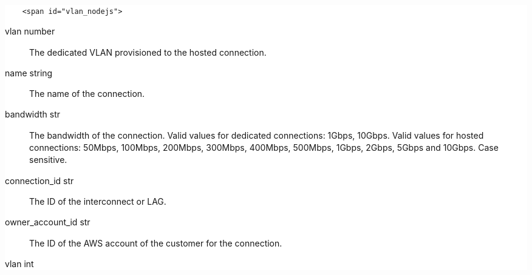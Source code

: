         <span id="vlan_nodejs">
<a data-swiftype-name="resource-property" data-swiftype-type="text" href="#vlan_nodejs" style="color: inherit; text-decoration: inherit;">vlan</a>
</span>
        <span class="property-indicator"></span>
        <span class="property-type">number</span>
    </dt>
    <dd><p>The dedicated VLAN provisioned to the hosted connection.</p>
</dd><dt class="property-optional"
            title="Optional">
        <span id="name_nodejs">
<a data-swiftype-name="resource-property" data-swiftype-type="text" href="#name_nodejs" style="color: inherit; text-decoration: inherit;">name</a>
</span>
        <span class="property-indicator"></span>
        <span class="property-type">string</span>
    </dt>
    <dd><p>The name of the connection.</p>
</dd></dl>
</pulumi-choosable>
</div>

<div>
<pulumi-choosable type="language" values="python">
<dl class="resources-properties"><dt class="property-required"
            title="Required">
        <span id="bandwidth_python">
<a data-swiftype-name="resource-property" data-swiftype-type="text" href="#bandwidth_python" style="color: inherit; text-decoration: inherit;">bandwidth</a>
</span>
        <span class="property-indicator"></span>
        <span class="property-type">str</span>
    </dt>
    <dd><p>The bandwidth of the connection. Valid values for dedicated connections: 1Gbps, 10Gbps. Valid values for hosted connections: 50Mbps, 100Mbps, 200Mbps, 300Mbps, 400Mbps, 500Mbps, 1Gbps, 2Gbps, 5Gbps and 10Gbps. Case sensitive.</p>
</dd><dt class="property-required"
            title="Required">
        <span id="connection_id_python">
<a data-swiftype-name="resource-property" data-swiftype-type="text" href="#connection_id_python" style="color: inherit; text-decoration: inherit;">connection_<wbr>id</a>
</span>
        <span class="property-indicator"></span>
        <span class="property-type">str</span>
    </dt>
    <dd><p>The ID of the interconnect or LAG.</p>
</dd><dt class="property-required"
            title="Required">
        <span id="owner_account_id_python">
<a data-swiftype-name="resource-property" data-swiftype-type="text" href="#owner_account_id_python" style="color: inherit; text-decoration: inherit;">owner_<wbr>account_<wbr>id</a>
</span>
        <span class="property-indicator"></span>
        <span class="property-type">str</span>
    </dt>
    <dd><p>The ID of the AWS account of the customer for the connection.</p>
</dd><dt class="property-required"
            title="Required">
        <span id="vlan_python">
<a data-swiftype-name="resource-property" data-swiftype-type="text" href="#vlan_python" style="color: inherit; text-decoration: inherit;">vlan</a>
</span>
        <span class="property-indicator"></span>
        <span class="property-type">int</span>